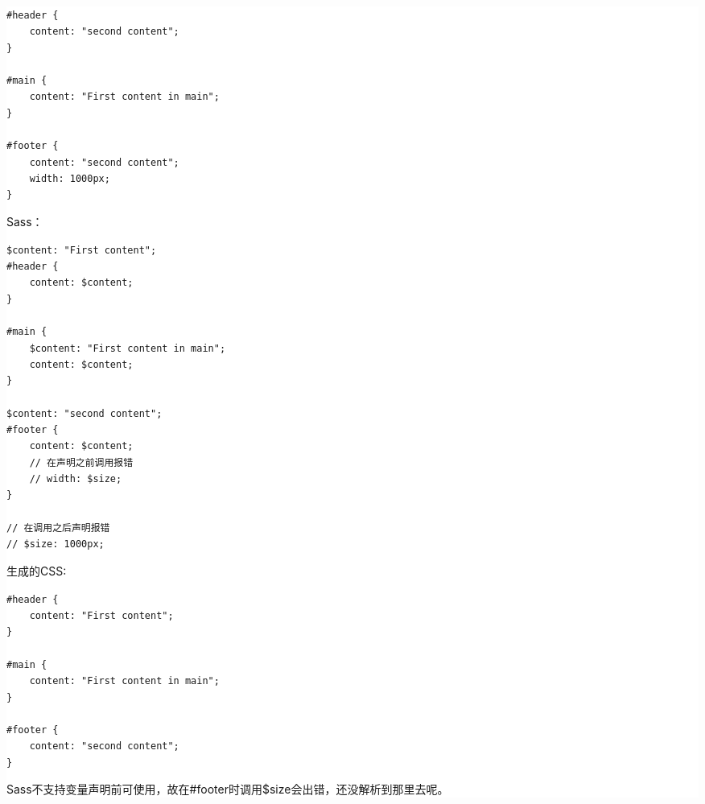 ```
#header {
    content: "second content";
}

#main {
    content: "First content in main";
}

#footer {
    content: "second content";
    width: 1000px;
}

```
Sass：

```
$content: "First content";
#header {
    content: $content;
}

#main {
    $content: "First content in main";
    content: $content;
}

$content: "second content";
#footer {
    content: $content;
    // 在声明之前调用报错
    // width: $size;
}

// 在调用之后声明报错
// $size: 1000px; 
```
生成的CSS:

```
#header {
    content: "First content";
}

#main {
    content: "First content in main";
}

#footer {
    content: "second content";
}
```
Sass不支持变量声明前可使用，故在#footer时调用$size会出错，还没解析到那里去呢。
